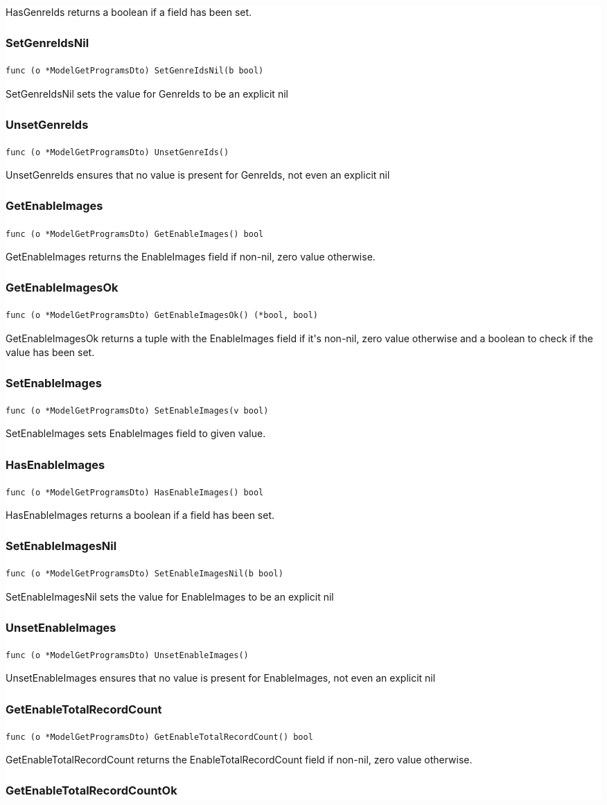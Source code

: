 HasGenreIds returns a boolean if a field has been set.

### SetGenreIdsNil

`func (o *ModelGetProgramsDto) SetGenreIdsNil(b bool)`

 SetGenreIdsNil sets the value for GenreIds to be an explicit nil

### UnsetGenreIds
`func (o *ModelGetProgramsDto) UnsetGenreIds()`

UnsetGenreIds ensures that no value is present for GenreIds, not even an explicit nil
### GetEnableImages

`func (o *ModelGetProgramsDto) GetEnableImages() bool`

GetEnableImages returns the EnableImages field if non-nil, zero value otherwise.

### GetEnableImagesOk

`func (o *ModelGetProgramsDto) GetEnableImagesOk() (*bool, bool)`

GetEnableImagesOk returns a tuple with the EnableImages field if it's non-nil, zero value otherwise
and a boolean to check if the value has been set.

### SetEnableImages

`func (o *ModelGetProgramsDto) SetEnableImages(v bool)`

SetEnableImages sets EnableImages field to given value.

### HasEnableImages

`func (o *ModelGetProgramsDto) HasEnableImages() bool`

HasEnableImages returns a boolean if a field has been set.

### SetEnableImagesNil

`func (o *ModelGetProgramsDto) SetEnableImagesNil(b bool)`

 SetEnableImagesNil sets the value for EnableImages to be an explicit nil

### UnsetEnableImages
`func (o *ModelGetProgramsDto) UnsetEnableImages()`

UnsetEnableImages ensures that no value is present for EnableImages, not even an explicit nil
### GetEnableTotalRecordCount

`func (o *ModelGetProgramsDto) GetEnableTotalRecordCount() bool`

GetEnableTotalRecordCount returns the EnableTotalRecordCount field if non-nil, zero value otherwise.

### GetEnableTotalRecordCountOk
